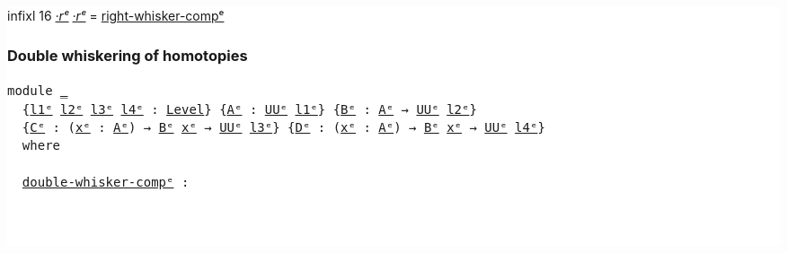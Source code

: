   <a id="2818" class="Keyword">infixl</a> <a id="2825" class="Number">16</a> <a id="2828" href="foundation.whiskering-homotopies-composition%25E1%25B5%2589.html#2836" class="Function Operator">_·rᵉ_</a>
  <a id="2836" href="foundation.whiskering-homotopies-composition%25E1%25B5%2589.html#2836" class="Function Operator">_·rᵉ_</a> <a id="2842" class="Symbol">=</a> <a id="2844" href="foundation.whiskering-homotopies-composition%25E1%25B5%2589.html#2607" class="Function">right-whisker-compᵉ</a>
</pre>
### Double whiskering of homotopies

<pre class="Agda"><a id="2914" class="Keyword">module</a> <a id="2921" href="foundation.whiskering-homotopies-composition%25E1%25B5%2589.html#2921" class="Module">_</a>
  <a id="2925" class="Symbol">{</a><a id="2926" href="foundation.whiskering-homotopies-composition%25E1%25B5%2589.html#2926" class="Bound">l1ᵉ</a> <a id="2930" href="foundation.whiskering-homotopies-composition%25E1%25B5%2589.html#2930" class="Bound">l2ᵉ</a> <a id="2934" href="foundation.whiskering-homotopies-composition%25E1%25B5%2589.html#2934" class="Bound">l3ᵉ</a> <a id="2938" href="foundation.whiskering-homotopies-composition%25E1%25B5%2589.html#2938" class="Bound">l4ᵉ</a> <a id="2942" class="Symbol">:</a> <a id="2944" href="Agda.Primitive.html#742" class="Postulate">Level</a><a id="2949" class="Symbol">}</a> <a id="2951" class="Symbol">{</a><a id="2952" href="foundation.whiskering-homotopies-composition%25E1%25B5%2589.html#2952" class="Bound">Aᵉ</a> <a id="2955" class="Symbol">:</a> <a id="2957" href="Agda.Primitive.html#429" class="Primitive">UUᵉ</a> <a id="2961" href="foundation.whiskering-homotopies-composition%25E1%25B5%2589.html#2926" class="Bound">l1ᵉ</a><a id="2964" class="Symbol">}</a> <a id="2966" class="Symbol">{</a><a id="2967" href="foundation.whiskering-homotopies-composition%25E1%25B5%2589.html#2967" class="Bound">Bᵉ</a> <a id="2970" class="Symbol">:</a> <a id="2972" href="foundation.whiskering-homotopies-composition%25E1%25B5%2589.html#2952" class="Bound">Aᵉ</a> <a id="2975" class="Symbol">→</a> <a id="2977" href="Agda.Primitive.html#429" class="Primitive">UUᵉ</a> <a id="2981" href="foundation.whiskering-homotopies-composition%25E1%25B5%2589.html#2930" class="Bound">l2ᵉ</a><a id="2984" class="Symbol">}</a>
  <a id="2988" class="Symbol">{</a><a id="2989" href="foundation.whiskering-homotopies-composition%25E1%25B5%2589.html#2989" class="Bound">Cᵉ</a> <a id="2992" class="Symbol">:</a> <a id="2994" class="Symbol">(</a><a id="2995" href="foundation.whiskering-homotopies-composition%25E1%25B5%2589.html#2995" class="Bound">xᵉ</a> <a id="2998" class="Symbol">:</a> <a id="3000" href="foundation.whiskering-homotopies-composition%25E1%25B5%2589.html#2952" class="Bound">Aᵉ</a><a id="3002" class="Symbol">)</a> <a id="3004" class="Symbol">→</a> <a id="3006" href="foundation.whiskering-homotopies-composition%25E1%25B5%2589.html#2967" class="Bound">Bᵉ</a> <a id="3009" href="foundation.whiskering-homotopies-composition%25E1%25B5%2589.html#2995" class="Bound">xᵉ</a> <a id="3012" class="Symbol">→</a> <a id="3014" href="Agda.Primitive.html#429" class="Primitive">UUᵉ</a> <a id="3018" href="foundation.whiskering-homotopies-composition%25E1%25B5%2589.html#2934" class="Bound">l3ᵉ</a><a id="3021" class="Symbol">}</a> <a id="3023" class="Symbol">{</a><a id="3024" href="foundation.whiskering-homotopies-composition%25E1%25B5%2589.html#3024" class="Bound">Dᵉ</a> <a id="3027" class="Symbol">:</a> <a id="3029" class="Symbol">(</a><a id="3030" href="foundation.whiskering-homotopies-composition%25E1%25B5%2589.html#3030" class="Bound">xᵉ</a> <a id="3033" class="Symbol">:</a> <a id="3035" href="foundation.whiskering-homotopies-composition%25E1%25B5%2589.html#2952" class="Bound">Aᵉ</a><a id="3037" class="Symbol">)</a> <a id="3039" class="Symbol">→</a> <a id="3041" href="foundation.whiskering-homotopies-composition%25E1%25B5%2589.html#2967" class="Bound">Bᵉ</a> <a id="3044" href="foundation.whiskering-homotopies-composition%25E1%25B5%2589.html#3030" class="Bound">xᵉ</a> <a id="3047" class="Symbol">→</a> <a id="3049" href="Agda.Primitive.html#429" class="Primitive">UUᵉ</a> <a id="3053" href="foundation.whiskering-homotopies-composition%25E1%25B5%2589.html#2938" class="Bound">l4ᵉ</a><a id="3056" class="Symbol">}</a>
  <a id="3060" class="Keyword">where</a>

  <a id="3069" href="foundation.whiskering-homotopies-composition%25E1%25B5%2589.html#3069" class="Function">double-whisker-compᵉ</a> <a id="3090" class="Symbol">:</a>